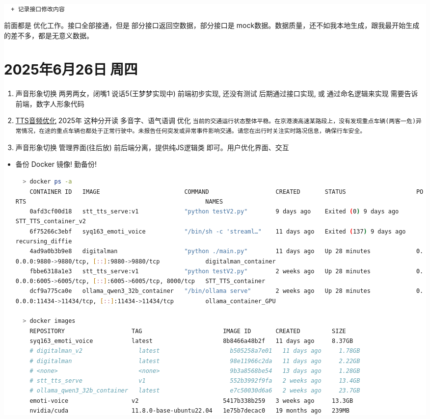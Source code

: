       + 记录接口修改内容
  前面都是 优化工作。接口全部接通，但是 部分接口返回空数据，部分接口是 mock数据。数据质量，还不如我本地生成，跟我最开始生成的差不多，都是无意义数据。

# 2025年6月26日 周四
  1. 声音形象切换
    两男两女，闭嘴1 说话5(王梦梦实现中)
    前端初步实现, 还没有测试
      后期通过接口实现, 或 通过命名逻辑来实现
      需要告诉 前端，数字人形象代码

  2. [TTS音频优化](./TTS音频优化.md)
    2025年 这种分开读
    多音字、语气语调 优化
    `当前的交通运行状态整体平稳。在京港澳高速某路段上，没有发现重点车辆(两客一危)异常情况，在途的重点车辆也都处于正常行驶中。未报告任何突发或异常事件影响交通。请您在出行时关注实时路况信息，确保行车安全。`

  3. 声音形象切换 管理界面(往后放)
    前后端分离，提供纯JS逻辑类 即可。用户优化界面、交互

  * 备份 Docker 镜像! 勤备份!
    ```sh
      > docker ps -a
        CONTAINER ID   IMAGE                        COMMAND                   CREATED       STATUS                    PORTS                                                   NAMES
        0afd3cf00d18   stt_tts_serve:v1             "python testV2.py"        9 days ago    Exited (0) 9 days ago                                                             STT_TTS_container_v2
        6f75266c3ebf   syq163_emoti_voice           "/bin/sh -c 'streaml…"    11 days ago   Exited (137) 9 days ago                                                          recursing_diffie
        4ad9a0b3b9e8   digitalman                   "python ./main.py"        11 days ago   Up 28 minutes             0.0.0.0:9880->9880/tcp, [::]:9880->9880/tcp             digitalman_container
        fbbe6318a1e3   stt_tts_serve:v1             "python testV2.py"        2 weeks ago   Up 28 minutes             0.0.0.0:6005->6005/tcp, [::]:6005->6005/tcp, 8000/tcp   STT_TTS_container
        dcf9a775ca0e   ollama_qwen3_32b_container   "/bin/ollama serve"       2 weeks ago   Up 28 minutes             0.0.0.0:11434->11434/tcp, [::]:11434->11434/tcp         ollama_container_GPU

      > docker images
        REPOSITORY                   TAG                       IMAGE ID       CREATED         SIZE
        syq163_emoti_voice           latest                    8b8466a48b2f   11 days ago     8.37GB
        # digitalman_v2                latest                    b505258a7e01   11 days ago     1.78GB
        # digitalman                   latest                    98e11966c2da   11 days ago     2.22GB
        # <none>                       <none>                    9b3a8568be54   13 days ago     1.28GB
        # stt_tts_serve                v1                        552b3992f9fa   2 weeks ago     13.4GB
        # ollama_qwen3_32b_container   latest                    e7c50030d6a6   2 weeks ago     23.7GB
        emoti-voice                  v2                        5417b338b259   3 weeks ago     13.3GB
        nvidia/cuda                  11.8.0-base-ubuntu22.04   1e75b7decac0   19 months ago   239MB
